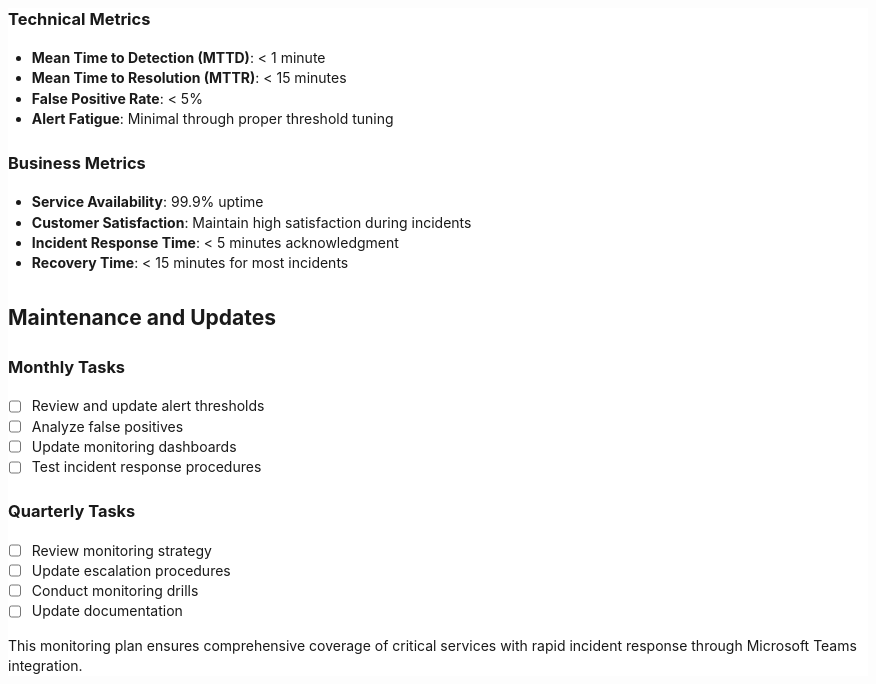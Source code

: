 ### Technical Metrics
- **Mean Time to Detection (MTTD)**: < 1 minute
- **Mean Time to Resolution (MTTR)**: < 15 minutes
- **False Positive Rate**: < 5%
- **Alert Fatigue**: Minimal through proper threshold tuning

### Business Metrics
- **Service Availability**: 99.9% uptime
- **Customer Satisfaction**: Maintain high satisfaction during incidents
- **Incident Response Time**: < 5 minutes acknowledgment
- **Recovery Time**: < 15 minutes for most incidents

## Maintenance and Updates

### Monthly Tasks
- [ ] Review and update alert thresholds
- [ ] Analyze false positives
- [ ] Update monitoring dashboards
- [ ] Test incident response procedures

### Quarterly Tasks
- [ ] Review monitoring strategy
- [ ] Update escalation procedures
- [ ] Conduct monitoring drills
- [ ] Update documentation

This monitoring plan ensures comprehensive coverage of critical services with rapid incident response through Microsoft Teams integration. 